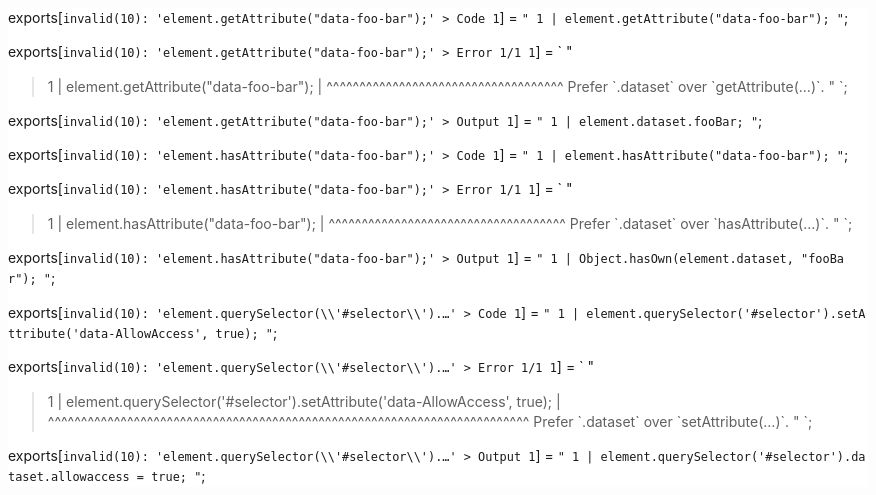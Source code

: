 exports[`invalid(10): 'element.getAttribute("data-foo-bar");' > Code 1`] = `
"
  1 | element.getAttribute("data-foo-bar");
"
`;

exports[`invalid(10): 'element.getAttribute("data-foo-bar");' > Error 1/1 1`] = `
"
> 1 | element.getAttribute("data-foo-bar");
    | ^^^^^^^^^^^^^^^^^^^^^^^^^^^^^^^^^^^^ Prefer \`.dataset\` over \`getAttribute(…)\`.
"
`;

exports[`invalid(10): 'element.getAttribute("data-foo-bar");' > Output 1`] = `
"
  1 | element.dataset.fooBar;
"
`;

exports[`invalid(10): 'element.hasAttribute("data-foo-bar");' > Code 1`] = `
"
  1 | element.hasAttribute("data-foo-bar");
"
`;

exports[`invalid(10): 'element.hasAttribute("data-foo-bar");' > Error 1/1 1`] = `
"
> 1 | element.hasAttribute("data-foo-bar");
    | ^^^^^^^^^^^^^^^^^^^^^^^^^^^^^^^^^^^^ Prefer \`.dataset\` over \`hasAttribute(…)\`.
"
`;

exports[`invalid(10): 'element.hasAttribute("data-foo-bar");' > Output 1`] = `
"
  1 | Object.hasOwn(element.dataset, "fooBar");
"
`;

exports[`invalid(10): 'element.querySelector(\\'#selector\\').…' > Code 1`] = `
"
  1 | element.querySelector('#selector').setAttribute('data-AllowAccess', true);
"
`;

exports[`invalid(10): 'element.querySelector(\\'#selector\\').…' > Error 1/1 1`] = `
"
> 1 | element.querySelector('#selector').setAttribute('data-AllowAccess', true);
    | ^^^^^^^^^^^^^^^^^^^^^^^^^^^^^^^^^^^^^^^^^^^^^^^^^^^^^^^^^^^^^^^^^^^^^^^^^ Prefer \`.dataset\` over \`setAttribute(…)\`.
"
`;

exports[`invalid(10): 'element.querySelector(\\'#selector\\').…' > Output 1`] = `
"
  1 | element.querySelector('#selector').dataset.allowaccess = true;
"
`;
